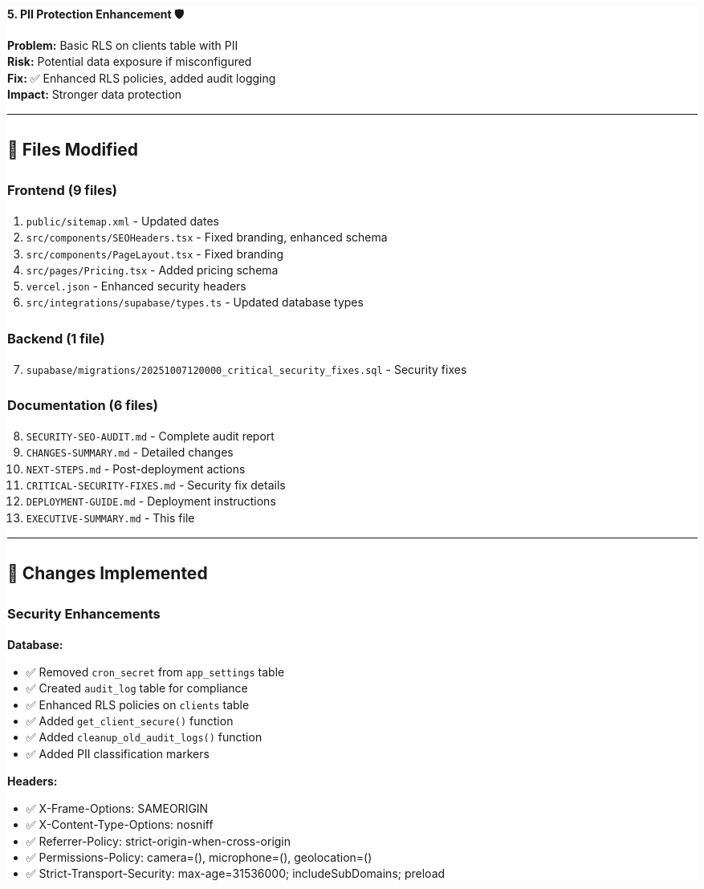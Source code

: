 #### 5. PII Protection Enhancement 🛡️
**Problem:** Basic RLS on clients table with PII  
**Risk:** Potential data exposure if misconfigured  
**Fix:** ✅ Enhanced RLS policies, added audit logging  
**Impact:** Stronger data protection

---

## 📁 Files Modified

### Frontend (9 files)
1. `public/sitemap.xml` - Updated dates
2. `src/components/SEOHeaders.tsx` - Fixed branding, enhanced schema
3. `src/components/PageLayout.tsx` - Fixed branding
4. `src/pages/Pricing.tsx` - Added pricing schema
5. `vercel.json` - Enhanced security headers
6. `src/integrations/supabase/types.ts` - Updated database types

### Backend (1 file)
7. `supabase/migrations/20251007120000_critical_security_fixes.sql` - Security fixes

### Documentation (6 files)
8. `SECURITY-SEO-AUDIT.md` - Complete audit report
9. `CHANGES-SUMMARY.md` - Detailed changes
10. `NEXT-STEPS.md` - Post-deployment actions
11. `CRITICAL-SECURITY-FIXES.md` - Security fix details
12. `DEPLOYMENT-GUIDE.md` - Deployment instructions
13. `EXECUTIVE-SUMMARY.md` - This file

---

## 🚀 Changes Implemented

### Security Enhancements

**Database:**
- ✅ Removed `cron_secret` from `app_settings` table
- ✅ Created `audit_log` table for compliance
- ✅ Enhanced RLS policies on `clients` table
- ✅ Added `get_client_secure()` function
- ✅ Added `cleanup_old_audit_logs()` function
- ✅ Added PII classification markers

**Headers:**
- ✅ X-Frame-Options: SAMEORIGIN
- ✅ X-Content-Type-Options: nosniff
- ✅ Referrer-Policy: strict-origin-when-cross-origin
- ✅ Permissions-Policy: camera=(), microphone=(), geolocation=()
- ✅ Strict-Transport-Security: max-age=31536000; includeSubDomains; preload
